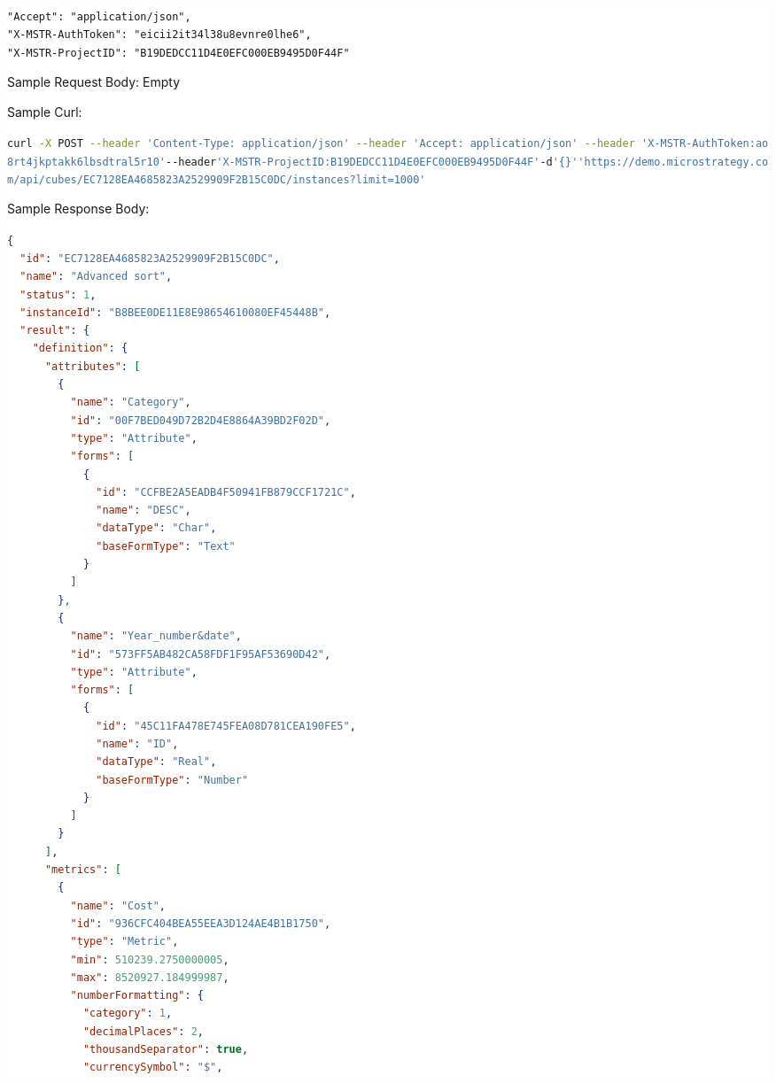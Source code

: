 ```http
"Accept": "application/json",
"X-MSTR-AuthToken": "eicii2it34l38u8evnre0lhe6",
"X-MSTR-ProjectID": "B19DEDCC11D4E0EFC000EB9495D0F44F"
```

Sample Request Body: Empty

Sample Curl:

```bash
curl -X POST --header 'Content-Type: application/json' --header 'Accept: application/json' --header 'X-MSTR-AuthToken:ao8rt4jkptakk6lbsdtral5r10'--header'X-MSTR-ProjectID:B19DEDCC11D4E0EFC000EB9495D0F44F'-d'{}''https://demo.microstrategy.com/api/cubes/EC7128EA4685823A2529909F2B15C0DC/instances?limit=1000'
```

Sample Response Body:

```json
{
  "id": "EC7128EA4685823A2529909F2B15C0DC",
  "name": "Advanced sort",
  "status": 1,
  "instanceId": "B8BEE0DE11E8E98654610080EF45448B",
  "result": {
    "definition": {
      "attributes": [
        {
          "name": "Category",
          "id": "00F7BED049D72B2D4E8864A39BD2F02D",
          "type": "Attribute",
          "forms": [
            {
              "id": "CCFBE2A5EADB4F50941FB879CCF1721C",
              "name": "DESC",
              "dataType": "Char",
              "baseFormType": "Text"
            }
          ]
        },
        {
          "name": "Year_number&date",
          "id": "573FF5AB482CA58FDF1F95AF53690D42",
          "type": "Attribute",
          "forms": [
            {
              "id": "45C11FA478E745FEA08D781CEA190FE5",
              "name": "ID",
              "dataType": "Real",
              "baseFormType": "Number"
            }
          ]
        }
      ],
      "metrics": [
        {
          "name": "Cost",
          "id": "936CFC404BEA55EEA3D124AE4B1B1750",
          "type": "Metric",
          "min": 510239.2750000005,
          "max": 8520927.184999987,
          "numberFormatting": {
            "category": 1,
            "decimalPlaces": 2,
            "thousandSeparator": true,
            "currencySymbol": "$",
```